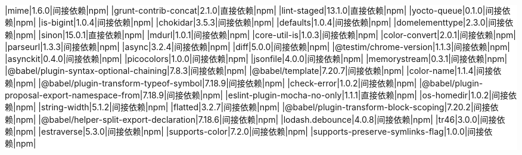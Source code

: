 |mime|1.6.0|间接依赖|npm|
|grunt-contrib-concat|2.1.0|直接依赖|npm|
|lint-staged|13.1.0|直接依赖|npm|
|yocto-queue|0.1.0|间接依赖|npm|
|is-bigint|1.0.4|间接依赖|npm|
|chokidar|3.5.3|间接依赖|npm|
|defaults|1.0.4|间接依赖|npm|
|domelementtype|2.3.0|间接依赖|npm|
|sinon|15.0.1|直接依赖|npm|
|mdurl|1.0.1|间接依赖|npm|
|core-util-is|1.0.3|间接依赖|npm|
|color-convert|2.0.1|间接依赖|npm|
|parseurl|1.3.3|间接依赖|npm|
|async|3.2.4|间接依赖|npm|
|diff|5.0.0|间接依赖|npm|
|@testim/chrome-version|1.1.3|间接依赖|npm|
|asynckit|0.4.0|间接依赖|npm|
|picocolors|1.0.0|间接依赖|npm|
|jsonfile|4.0.0|间接依赖|npm|
|memorystream|0.3.1|间接依赖|npm|
|@babel/plugin-syntax-optional-chaining|7.8.3|间接依赖|npm|
|@babel/template|7.20.7|间接依赖|npm|
|color-name|1.1.4|间接依赖|npm|
|@babel/plugin-transform-typeof-symbol|7.18.9|间接依赖|npm|
|check-error|1.0.2|间接依赖|npm|
|@babel/plugin-proposal-export-namespace-from|7.18.9|间接依赖|npm|
|eslint-plugin-mocha-no-only|1.1.1|直接依赖|npm|
|os-homedir|1.0.2|间接依赖|npm|
|string-width|5.1.2|间接依赖|npm|
|flatted|3.2.7|间接依赖|npm|
|@babel/plugin-transform-block-scoping|7.20.2|间接依赖|npm|
|@babel/helper-split-export-declaration|7.18.6|间接依赖|npm|
|lodash.debounce|4.0.8|间接依赖|npm|
|tr46|3.0.0|间接依赖|npm|
|estraverse|5.3.0|间接依赖|npm|
|supports-color|7.2.0|间接依赖|npm|
|supports-preserve-symlinks-flag|1.0.0|间接依赖|npm|